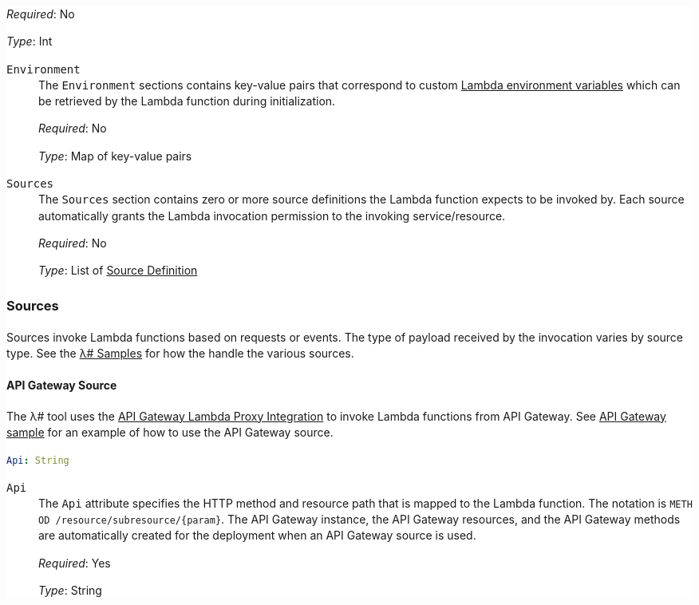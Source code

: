 <i>Required</i>: No

<i>Type</i>: Int
</dd>

<dt><tt>Environment</tt></dt>
<dd>
The <tt>Environment</tt> sections contains key-value pairs that correspond to custom <a href="https://docs.aws.amazon.com/lambda/latest/dg/env_variables.html">Lambda environment variables</a> which can be retrieved by the Lambda function during initialization.

<i>Required</i>: No

<i>Type</i>: Map of key-value pairs
</dd>

<dt><tt>Sources</tt></dt>
<dd>
The <tt>Sources</tt> section contains zero or more source definitions the Lambda function expects to be invoked by. Each source automatically grants the Lambda invocation permission to the invoking service/resource.

<i>Required</i>: No

<i>Type</i>: List of [Source Definition](#sources)
</dd>
</dl>

### Sources

Sources invoke Lambda functions based on requests or events. The type of payload received by the invocation varies by source type. See the [λ# Samples](../Samples/) for how the handle the various sources.

#### API Gateway Source

The λ# tool uses the <a href="https://docs.aws.amazon.com/apigateway/latest/developerguide/set-up-lambda-proxy-integrations.html#api-gateway-create-api-as-simple-proxy">API Gateway Lambda Proxy Integration</a> to invoke Lambda functions from API Gateway. See [API Gateway sample](../Samples/ApiSample/) for an example of how to use the API Gateway source. 


```yaml
Api: String
```

<dl>
<dt><tt>Api</tt></dt>
<dd>
The <tt>Api</tt> attribute specifies the HTTP method and resource path that is mapped to the Lambda function. The notation is <nobr><code>METHOD /resource/subresource/{param}</code></nobr>. The API Gateway instance, the API Gateway resources, and the API Gateway methods are automatically created for the deployment when an API Gateway source is used.

<i>Required</i>: Yes

<i>Type</i>: String
</dd>
</dl>
